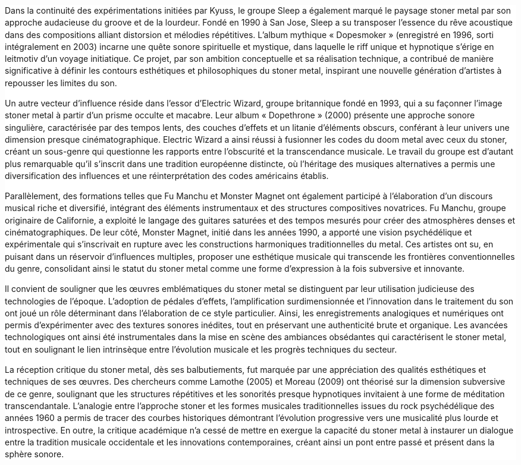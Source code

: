 Dans la continuité des expérimentations initiées par Kyuss, le groupe Sleep a également marqué le
paysage stoner metal par son approche audacieuse du groove et de la lourdeur. Fondé en 1990 à San
Jose, Sleep a su transposer l’essence du rêve acoustique dans des compositions alliant distorsion et
mélodies répétitives. L’album mythique « Dopesmoker » (enregistré en 1996, sorti intégralement
en 2003) incarne une quête sonore spirituelle et mystique, dans laquelle le riff unique et
hypnotique s’érige en leitmotiv d’un voyage initiatique. Ce projet, par son ambition conceptuelle et
sa réalisation technique, a contribué de manière significative à définir les contours esthétiques et
philosophiques du stoner metal, inspirant une nouvelle génération d’artistes à repousser les limites
du son.

Un autre vecteur d’influence réside dans l’essor d’Electric Wizard, groupe britannique fondé en
1993, qui a su façonner l’image stoner metal à partir d’un prisme occulte et macabre. Leur album «
Dopethrone » (2000) présente une approche sonore singulière, caractérisée par des tempos lents, des
couches d’effets et un litanie d’éléments obscurs, conférant à leur univers une dimension presque
cinématographique. Electric Wizard a ainsi réussi à fusionner les codes du doom metal avec ceux du
stoner, créant un sous-genre qui questionne les rapports entre l’obscurité et la transcendance
musicale. Le travail du groupe est d’autant plus remarquable qu’il s’inscrit dans une tradition
européenne distincte, où l’héritage des musiques alternatives a permis une diversification des
influences et une réinterprétation des codes américains établis.

Parallèlement, des formations telles que Fu Manchu et Monster Magnet ont également participé à
l’élaboration d’un discours musical riche et diversifié, intégrant des éléments instrumentaux et des
structures compositives novatrices. Fu Manchu, groupe originaire de Californie, a exploité le
langage des guitares saturées et des tempos mesurés pour créer des atmosphères denses et
cinématographiques. De leur côté, Monster Magnet, initié dans les années 1990, a apporté une vision
psychédélique et expérimentale qui s’inscrivait en rupture avec les constructions harmoniques
traditionnelles du metal. Ces artistes ont su, en puisant dans un réservoir d’influences multiples,
proposer une esthétique musicale qui transcende les frontières conventionnelles du genre,
consolidant ainsi le statut du stoner metal comme une forme d’expression à la fois subversive et
innovante.

Il convient de souligner que les œuvres emblématiques du stoner metal se distinguent par leur
utilisation judicieuse des technologies de l’époque. L’adoption de pédales d’effets, l’amplification
surdimensionnée et l’innovation dans le traitement du son ont joué un rôle déterminant dans
l’élaboration de ce style particulier. Ainsi, les enregistrements analogiques et numériques ont
permis d’expérimenter avec des textures sonores inédites, tout en préservant une authenticité brute
et organique. Les avancées technologiques ont ainsi été instrumentales dans la mise en scène des
ambiances obsédantes qui caractérisent le stoner metal, tout en soulignant le lien intrinsèque entre
l’évolution musicale et les progrès techniques du secteur.

La réception critique du stoner metal, dès ses balbutiements, fut marquée par une appréciation des
qualités esthétiques et techniques de ses œuvres. Des chercheurs comme Lamothe (2005) et Moreau
(2009) ont théorisé sur la dimension subversive de ce genre, soulignant que les structures
répétitives et les sonorités presque hypnotiques invitaient à une forme de méditation
transcendantale. L’analogie entre l’approche stoner et les formes musicales traditionnelles issues
du rock psychédélique des années 1960 a permis de tracer des courbes historiques démontrant
l’évolution progressive vers une musicalité plus lourde et introspective. En outre, la critique
académique n’a cessé de mettre en exergue la capacité du stoner metal à instaurer un dialogue entre
la tradition musicale occidentale et les innovations contemporaines, créant ainsi un pont entre
passé et présent dans la sphère sonore.
